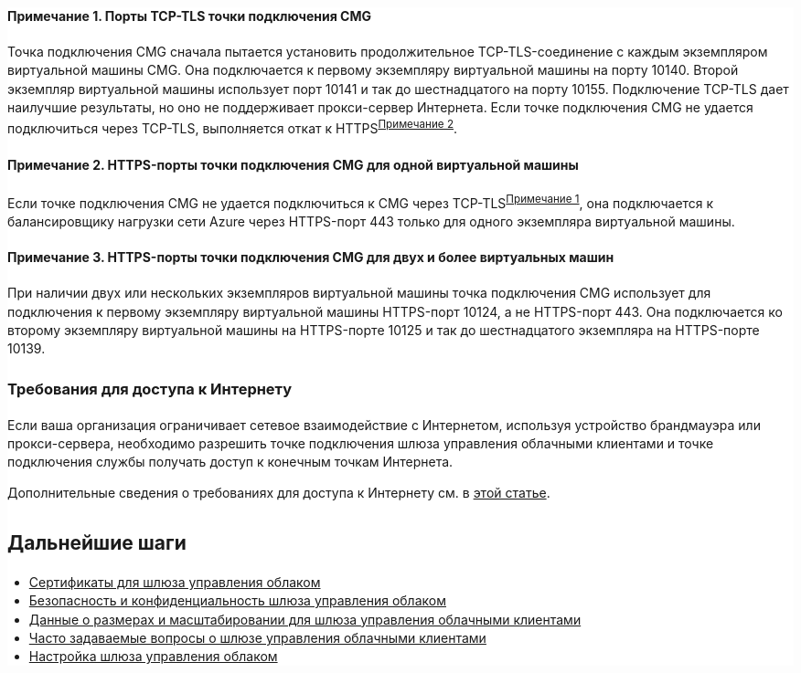 #### <a name="note-1-cmg-connection-point-tcp-tls-ports"></a><a name="bkmk_port-note1"></a> Примечание 1. Порты TCP-TLS точки подключения CMG

Точка подключения CMG сначала пытается установить продолжительное TCP-TLS-соединение с каждым экземпляром виртуальной машины CMG. Она подключается к первому экземпляру виртуальной машины на порту 10140. Второй экземпляр виртуальной машины использует порт 10141 и так до шестнадцатого на порту 10155. Подключение TCP-TLS дает наилучшие результаты, но оно не поддерживает прокси-сервер Интернета. Если точке подключения CMG не удается подключиться через TCP-TLS, выполняется откат к HTTPS<sup>[Примечание 2](#bkmk_port-note2)</sup>.

#### <a name="note-2-cmg-connection-point-https-ports-for-one-vm"></a><a name="bkmk_port-note2"></a> Примечание 2. HTTPS-порты точки подключения CMG для одной виртуальной машины

Если точке подключения CMG не удается подключиться к CMG через TCP-TLS<sup>[Примечание 1](#bkmk_port-note1)</sup>, она подключается к балансировщику нагрузки сети Azure через HTTPS-порт 443 только для одного экземпляра виртуальной машины.  

#### <a name="note-3-cmg-connection-point-https-ports-for-two-or-more-vms"></a><a name="bkmk_port-note3"></a> Примечание 3. HTTPS-порты точки подключения CMG для двух и более виртуальных машин

При наличии двух или нескольких экземпляров виртуальной машины точка подключения CMG использует для подключения к первому экземпляру виртуальной машины HTTPS-порт 10124, а не HTTPS-порт 443. Она подключается ко второму экземпляру виртуальной машины на HTTPS-порте 10125 и так до шестнадцатого экземпляра на HTTPS-порте 10139.

### <a name="internet-access-requirements"></a>Требования для доступа к Интернету

Если ваша организация ограничивает сетевое взаимодействие с Интернетом, используя устройство брандмауэра или прокси-сервера, необходимо разрешить точке подключения шлюза управления облачными клиентами и точке подключения службы получать доступ к конечным точкам Интернета.

Дополнительные сведения о требованиях для доступа к Интернету см. в [этой статье](../../../plan-design/network/internet-endpoints.md#bkmk_cloud).

## <a name="next-steps"></a>Дальнейшие шаги

- [Сертификаты для шлюза управления облаком](certificates-for-cloud-management-gateway.md)
- [Безопасность и конфиденциальность шлюза управления облаком](security-and-privacy-for-cloud-management-gateway.md)
- [Данные о размерах и масштабировании для шлюза управления облачными клиентами](../../../plan-design/configs/size-and-scale-numbers.md#bkmk_cmg)
- [Часто задаваемые вопросы о шлюзе управления облачными клиентами](cloud-management-gateway-faq.md)
- [Настройка шлюза управления облаком](setup-cloud-management-gateway.md)
